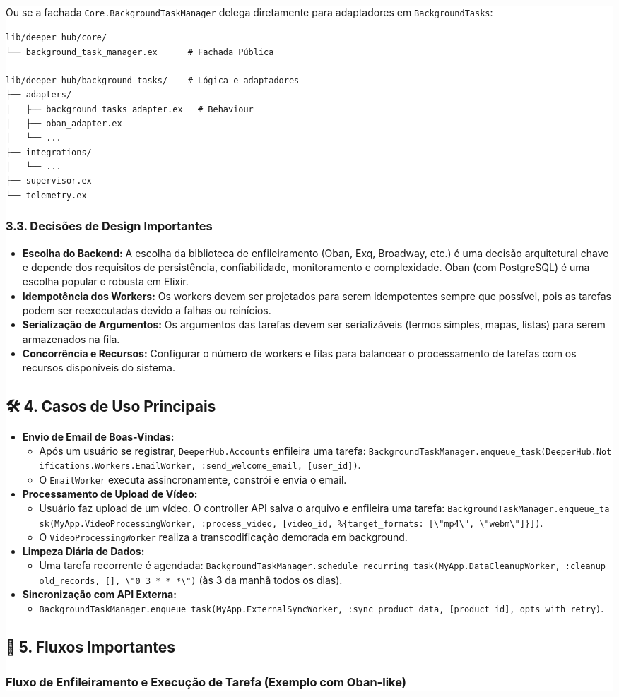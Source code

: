 Ou se a fachada `Core.BackgroundTaskManager` delega diretamente para adaptadores em `BackgroundTasks`:
```
lib/deeper_hub/core/
└── background_task_manager.ex      # Fachada Pública

lib/deeper_hub/background_tasks/    # Lógica e adaptadores
├── adapters/
│   ├── background_tasks_adapter.ex   # Behaviour
│   ├── oban_adapter.ex
│   └── ...
├── integrations/
│   └── ...
├── supervisor.ex
└── telemetry.ex
```

### 3.3. Decisões de Design Importantes

*   **Escolha do Backend:** A escolha da biblioteca de enfileiramento (Oban, Exq, Broadway, etc.) é uma decisão arquitetural chave e depende dos requisitos de persistência, confiabilidade, monitoramento e complexidade. Oban (com PostgreSQL) é uma escolha popular e robusta em Elixir.
*   **Idempotência dos Workers:** Os workers devem ser projetados para serem idempotentes sempre que possível, pois as tarefas podem ser reexecutadas devido a falhas ou reinícios.
*   **Serialização de Argumentos:** Os argumentos das tarefas devem ser serializáveis (termos simples, mapas, listas) para serem armazenados na fila.
*   **Concorrência e Recursos:** Configurar o número de workers e filas para balancear o processamento de tarefas com os recursos disponíveis do sistema.

## 🛠️ 4. Casos de Uso Principais

*   **Envio de Email de Boas-Vindas:**
    *   Após um usuário se registrar, `DeeperHub.Accounts` enfileira uma tarefa: `BackgroundTaskManager.enqueue_task(DeeperHub.Notifications.Workers.EmailWorker, :send_welcome_email, [user_id])`.
    *   O `EmailWorker` executa assincronamente, constrói e envia o email.
*   **Processamento de Upload de Vídeo:**
    *   Usuário faz upload de um vídeo. O controller API salva o arquivo e enfileira uma tarefa: `BackgroundTaskManager.enqueue_task(MyApp.VideoProcessingWorker, :process_video, [video_id, %{target_formats: [\"mp4\", \"webm\"]}])`.
    *   O `VideoProcessingWorker` realiza a transcodificação demorada em background.
*   **Limpeza Diária de Dados:**
    *   Uma tarefa recorrente é agendada: `BackgroundTaskManager.schedule_recurring_task(MyApp.DataCleanupWorker, :cleanup_old_records, [], \"0 3 * * *\")` (às 3 da manhã todos os dias).
*   **Sincronização com API Externa:**
    *   `BackgroundTaskManager.enqueue_task(MyApp.ExternalSyncWorker, :sync_product_data, [product_id], opts_with_retry)`.

## 🌊 5. Fluxos Importantes

### Fluxo de Enfileiramento e Execução de Tarefa (Exemplo com Oban-like)
